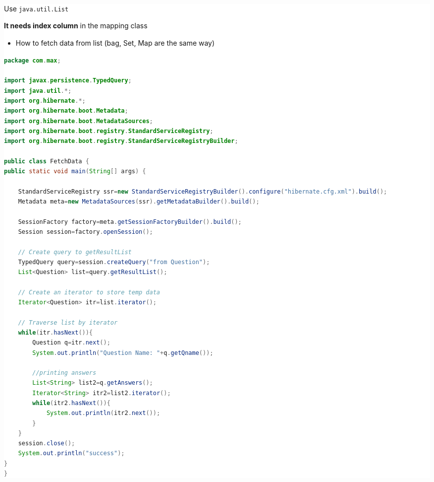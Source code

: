 Use `java.util.List`

 **It needs index column** in the mapping class  



- How to fetch data from list (bag, Set, Map are the same way)

```java
package com.max;    
    
import javax.persistence.TypedQuery;  
import java.util.*;  
import org.hibernate.*;  
import org.hibernate.boot.Metadata;  
import org.hibernate.boot.MetadataSources;  
import org.hibernate.boot.registry.StandardServiceRegistry;  
import org.hibernate.boot.registry.StandardServiceRegistryBuilder;  
    
public class FetchData {    
public static void main(String[] args) {    
        
    StandardServiceRegistry ssr=new StandardServiceRegistryBuilder().configure("hibernate.cfg.xml").build();  
    Metadata meta=new MetadataSources(ssr).getMetadataBuilder().build();  
      
    SessionFactory factory=meta.getSessionFactoryBuilder().build();  
    Session session=factory.openSession();  
    
    // Create query to getResultList
    TypedQuery query=session.createQuery("from Question");    
    List<Question> list=query.getResultList();   
    
    // Create an iterator to store temp data 
    Iterator<Question> itr=list.iterator();  
    
    // Traverse list by iterator
    while(itr.hasNext()){    
        Question q=itr.next();    
        System.out.println("Question Name: "+q.getQname());    
            
        //printing answers    
        List<String> list2=q.getAnswers();    
        Iterator<String> itr2=list2.iterator();    
        while(itr2.hasNext()){    
            System.out.println(itr2.next());    
        }          
    }    
    session.close();    
    System.out.println("success");         
}    
}    
```
